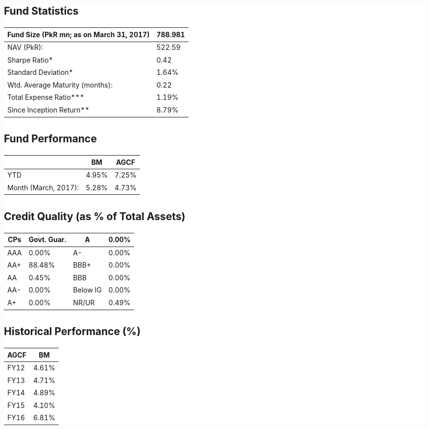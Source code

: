## Fund Statistics

|Fund Size (PkR mn; as on March 31, 2017)|788.981|
|---|---|
|NAV (PkR):|522.59|
|Sharpe Ratio*|0.42|
|Standard Deviation*|1.64%|
|Wtd. Average Maturity (months):|0.22|
|Total Expense Ratio***|1.19%|
|Since Inception Return**|8.79%|

## Fund Performance

| |BM|AGCF|
|---|---|---|
|YTD|4.95%|7.25%|
|Month (March, 2017):|5.28%|4.73%|

## Credit Quality (as % of Total Assets)

|CPs|Govt. Guar.|A|0.00%|
|---|---|---|---|
|AAA|0.00%|A-|0.00%|
|AA+|88.48%|BBB+|0.00%|
|AA|0.45%|BBB|0.00%|
|AA-|0.00%|Below IG|0.00%|
|A+|0.00%|NR/UR|0.49%|

## Historical Performance (%)

|AGCF|BM|
|---|---|
|FY12|4.61%|
|FY13|4.71%|
|FY14|4.89%|
|FY15|4.10%|
|FY16|6.81%|
